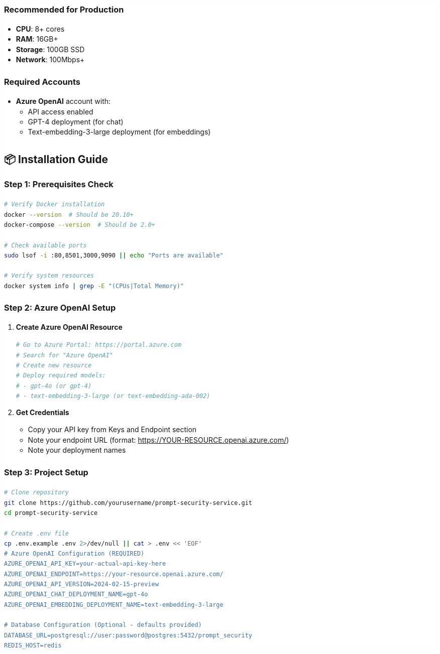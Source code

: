 ### Recommended for Production
- **CPU**: 8+ cores
- **RAM**: 16GB+
- **Storage**: 100GB SSD
- **Network**: 100Mbps+

### Required Accounts
- **Azure OpenAI** account with:
  - API access enabled
  - GPT-4 deployment (for chat)
  - Text-embedding-3-large deployment (for embeddings)

## 📦 Installation Guide

### Step 1: Prerequisites Check

```bash
# Verify Docker installation
docker --version  # Should be 20.10+
docker-compose --version  # Should be 2.0+

# Check available ports
sudo lsof -i :80,8501,3000,9090 || echo "Ports are available"

# Verify system resources
docker system info | grep -E "(CPUs|Total Memory)"
```

### Step 2: Azure OpenAI Setup

1. **Create Azure OpenAI Resource**
   ```bash
   # Go to Azure Portal: https://portal.azure.com
   # Search for "Azure OpenAI"
   # Create new resource
   # Deploy required models:
   # - gpt-4o (or gpt-4)
   # - text-embedding-3-large (or text-embedding-ada-002)
   ```

2. **Get Credentials**
   - Copy your API key from Keys and Endpoint section
   - Note your endpoint URL (format: https://YOUR-RESOURCE.openai.azure.com/)
   - Note your deployment names

### Step 3: Project Setup

```bash
# Clone repository
git clone https://github.com/yourusername/prompt-security-service.git
cd prompt-security-service

# Create .env file
cp .env.example .env 2>/dev/null || cat > .env << 'EOF'
# Azure OpenAI Configuration (REQUIRED)
AZURE_OPENAI_API_KEY=your-actual-api-key-here
AZURE_OPENAI_ENDPOINT=https://your-resource.openai.azure.com/
AZURE_OPENAI_API_VERSION=2024-02-15-preview
AZURE_OPENAI_CHAT_DEPLOYMENT_NAME=gpt-4o
AZURE_OPENAI_EMBEDDING_DEPLOYMENT_NAME=text-embedding-3-large

# Database Configuration (Optional - defaults provided)
DATABASE_URL=postgresql://user:password@postgres:5432/prompt_security
REDIS_HOST=redis
```